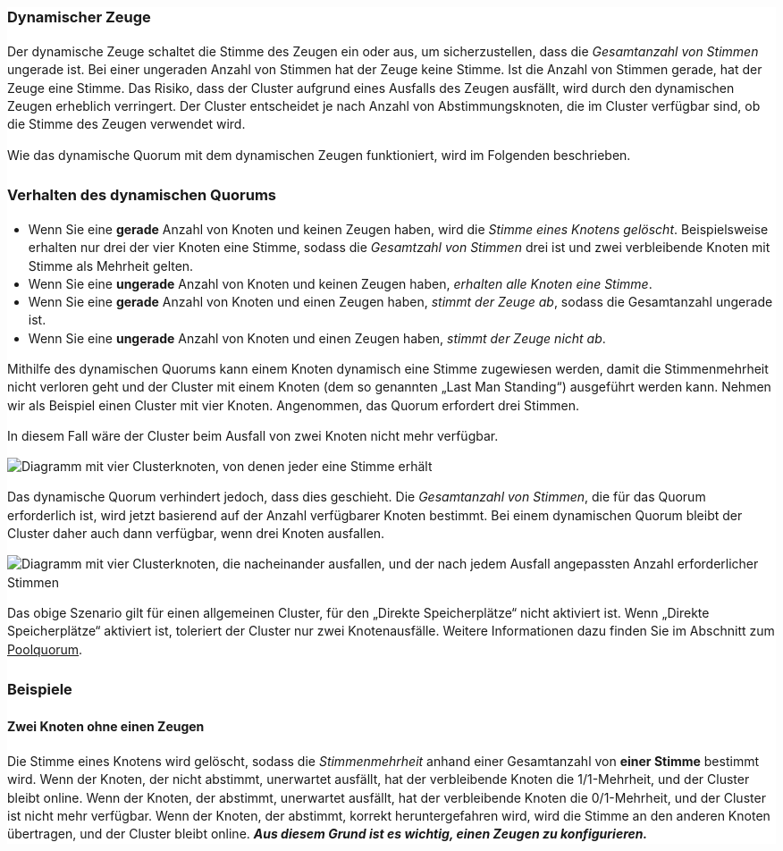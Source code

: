 ### <a name="dynamic-witness"></a>Dynamischer Zeuge

Der dynamische Zeuge schaltet die Stimme des Zeugen ein oder aus, um sicherzustellen, dass die *Gesamtanzahl von Stimmen* ungerade ist. Bei einer ungeraden Anzahl von Stimmen hat der Zeuge keine Stimme. Ist die Anzahl von Stimmen gerade, hat der Zeuge eine Stimme. Das Risiko, dass der Cluster aufgrund eines Ausfalls des Zeugen ausfällt, wird durch den dynamischen Zeugen erheblich verringert. Der Cluster entscheidet je nach Anzahl von Abstimmungsknoten, die im Cluster verfügbar sind, ob die Stimme des Zeugen verwendet wird.

Wie das dynamische Quorum mit dem dynamischen Zeugen funktioniert, wird im Folgenden beschrieben.

### <a name="dynamic-quorum-behavior"></a>Verhalten des dynamischen Quorums

- Wenn Sie eine **gerade** Anzahl von Knoten und keinen Zeugen haben, wird die *Stimme eines Knotens gelöscht*. Beispielsweise erhalten nur drei der vier Knoten eine Stimme, sodass die *Gesamtzahl von Stimmen* drei ist und zwei verbleibende Knoten mit Stimme als Mehrheit gelten.
- Wenn Sie eine **ungerade** Anzahl von Knoten und keinen Zeugen haben, *erhalten alle Knoten eine Stimme*.
- Wenn Sie eine **gerade** Anzahl von Knoten und einen Zeugen haben, *stimmt der Zeuge ab*, sodass die Gesamtanzahl ungerade ist.
- Wenn Sie eine **ungerade** Anzahl von Knoten und einen Zeugen haben, *stimmt der Zeuge nicht ab*.

Mithilfe des dynamischen Quorums kann einem Knoten dynamisch eine Stimme zugewiesen werden, damit die Stimmenmehrheit nicht verloren geht und der Cluster mit einem Knoten (dem so genannten „Last Man Standing“) ausgeführt werden kann. Nehmen wir als Beispiel einen Cluster mit vier Knoten. Angenommen, das Quorum erfordert drei Stimmen.

In diesem Fall wäre der Cluster beim Ausfall von zwei Knoten nicht mehr verfügbar.

![Diagramm mit vier Clusterknoten, von denen jeder eine Stimme erhält](media/understand-quorum/dynamic-quorum-base.png)

Das dynamische Quorum verhindert jedoch, dass dies geschieht. Die *Gesamtanzahl von Stimmen*, die für das Quorum erforderlich ist, wird jetzt basierend auf der Anzahl verfügbarer Knoten bestimmt. Bei einem dynamischen Quorum bleibt der Cluster daher auch dann verfügbar, wenn drei Knoten ausfallen.

![Diagramm mit vier Clusterknoten, die nacheinander ausfallen, und der nach jedem Ausfall angepassten Anzahl erforderlicher Stimmen](media/understand-quorum/dynamic-quorum-step-through.png)

Das obige Szenario gilt für einen allgemeinen Cluster, für den „Direkte Speicherplätze“ nicht aktiviert ist. Wenn „Direkte Speicherplätze“ aktiviert ist, toleriert der Cluster nur zwei Knotenausfälle. Weitere Informationen dazu finden Sie im Abschnitt zum [Poolquorum](#pool-quorum-overview).

### <a name="examples"></a>Beispiele

#### <a name="two-nodes-without-a-witness"></a>Zwei Knoten ohne einen Zeugen
Die Stimme eines Knotens wird gelöscht, sodass die *Stimmenmehrheit* anhand einer Gesamtanzahl von **einer Stimme** bestimmt wird. Wenn der Knoten, der nicht abstimmt, unerwartet ausfällt, hat der verbleibende Knoten die 1/1-Mehrheit, und der Cluster bleibt online. Wenn der Knoten, der abstimmt, unerwartet ausfällt, hat der verbleibende Knoten die 0/1-Mehrheit, und der Cluster ist nicht mehr verfügbar. Wenn der Knoten, der abstimmt, korrekt heruntergefahren wird, wird die Stimme an den anderen Knoten übertragen, und der Cluster bleibt online. ***Aus diesem Grund ist es wichtig, einen Zeugen zu konfigurieren.***
